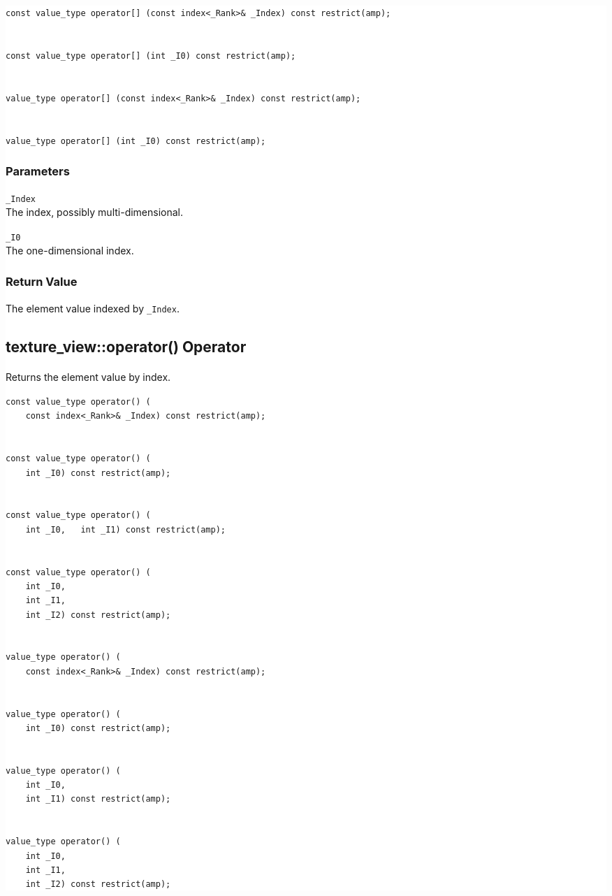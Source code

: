 ```  
const value_type operator[] (const index<_Rank>& _Index) const restrict(amp);

 
const value_type operator[] (int _I0) const restrict(amp);

 
value_type operator[] (const index<_Rank>& _Index) const restrict(amp);

 
value_type operator[] (int _I0) const restrict(amp);
```  
  
### Parameters  
 `_Index`  
 The index, possibly multi-dimensional.  
  
 `_I0`  
 The one-dimensional index.  
  
### Return Value  
 The element value indexed by `_Index`.  
  
##  <a name="texture_view__operator___operator"></a>  texture_view::operator() Operator  
 Returns the element value by index.  
  
```  
const value_type operator() (
    const index<_Rank>& _Index) const restrict(amp);

 
const value_type operator() (
    int _I0) const restrict(amp);

 
const value_type operator() (
    int _I0,   int _I1) const restrict(amp);

 
const value_type operator() (
    int _I0,  
    int _I1,  
    int _I2) const restrict(amp);

 
value_type operator() (
    const index<_Rank>& _Index) const restrict(amp);

 
value_type operator() (
    int _I0) const restrict(amp);

 
value_type operator() (
    int _I0,  
    int _I1) const restrict(amp);

 
value_type operator() (
    int _I0,  
    int _I1,  
    int _I2) const restrict(amp);
```  
  